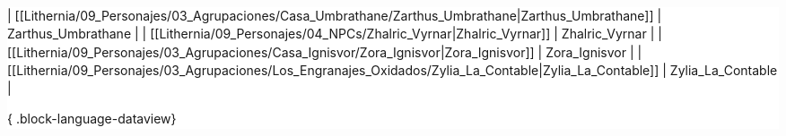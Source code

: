 | [[Lithernia/09_Personajes/03_Agrupaciones/Casa_Umbrathane/Zarthus_Umbrathane\|Zarthus_Umbrathane]]                                                           | Zarthus_Umbrathane                                      |
| [[Lithernia/09_Personajes/04_NPCs/Zhalric_Vyrnar\|Zhalric_Vyrnar]]                                                                                           | Zhalric_Vyrnar                                          |
| [[Lithernia/09_Personajes/03_Agrupaciones/Casa_Ignisvor/Zora_Ignisvor\|Zora_Ignisvor]]                                                                       | Zora_Ignisvor                                           |
| [[Lithernia/09_Personajes/03_Agrupaciones/Los_Engranajes_Oxidados/Zylia_La_Contable\|Zylia_La_Contable]]                                                     | Zylia_La_Contable                                       |

{ .block-language-dataview}

